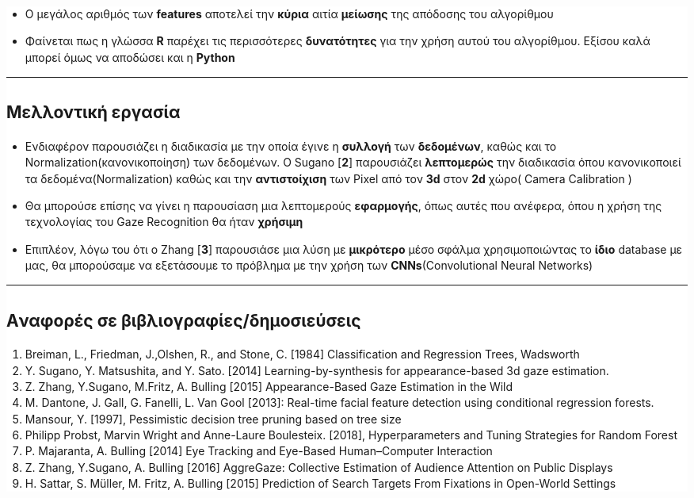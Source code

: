 
* Ο μεγάλος αριθμός των <b>features</b> αποτελεί την <b>κύρια</b> αιτία <b>μείωσης</b> της απόδοσης του αλγορίθμου


* Φαίνεται πως η γλώσσα <b>R</b> παρέχει τις περισσότερες <b>δυνατότητες</b> για την χρήση αυτού του αλγορίθμου. Εξίσου καλά μπορεί όμως να αποδώσει και η <b>Python</b> 


***

## Μελλοντική εργασία


* Ενδιαφέρον παρουσιάζει η διαδικασία με την οποία έγινε η <b>συλλογή</b> των <b>δεδομένων</b>, καθώς και το Normalization(κανονικοποίηση) των δεδομένων. Ο Sugano [<b>2</b>] παρουσιάζει <b>λεπτομερώς</b> την διαδικασία όπου κανονικοποιεί τα δεδομένα(Normalization) καθώς και την <b>αντιστοίχιση</b> των Pixel από τον <b>3d</b> στον <b>2d</b> χώρο( Camera Calibration )


* Θα μπορούσε επίσης να γίνει η παρουσίαση μια λεπτομερούς <b>εφαρμογής</b>, όπως αυτές που ανέφερα, όπου η χρήση της τεχνολογίας του Gaze Recognition θα ήταν <b>χρήσιμη</b>


* Επιπλέον, λόγω του ότι ο Zhang [<b>3</b>] παρουσιάσε μια λύση με <b>μικρότερο</b> μέσο σφάλμα χρησιμοποιώντας το <b>ίδιο</b> database με μας, θα μπορούσαμε να εξετάσουμε το πρόβλημα με την χρήση των <b>CNNs</b>(Convolutional Neural Networks)


***


## Aναφορές σε βιβλιογραφίες/δημοσιεύσεις

1. Breiman, L., Friedman, J.,Olshen, R., and Stone, C. [1984] Classification and Regression Trees,  Wadsworth
2. Y. Sugano, Y. Matsushita, and Y. Sato. [2014] Learning-by-synthesis for appearance-based 3d gaze estimation.
3. Z. Zhang, Y.Sugano, M.Fritz, A. Bulling [2015] Appearance-Based Gaze Estimation in the Wild
4. M. Dantone, J. Gall, G. Fanelli, L. Van Gool [2013]:  Real-time  facial feature detection using conditional regression forests.
5. Mansour, Y. [1997], Pessimistic decision tree pruning based on tree size
6. Philipp Probst, Marvin Wright and Anne-Laure Boulesteix. [2018], Hyperparameters and Tuning Strategies for Random Forest
7. P. Majaranta, A. Bulling [2014] Eye Tracking and Eye-Based Human–Computer Interaction
8. Z. Zhang, Y.Sugano, A. Bulling [2016] AggreGaze: Collective Estimation of Audience Attention on Public Displays 
9.  H. Sattar, S. Müller, M. Fritz, A. Bulling [2015] Prediction of Search Targets From Fixations in Open-World Settings



    
